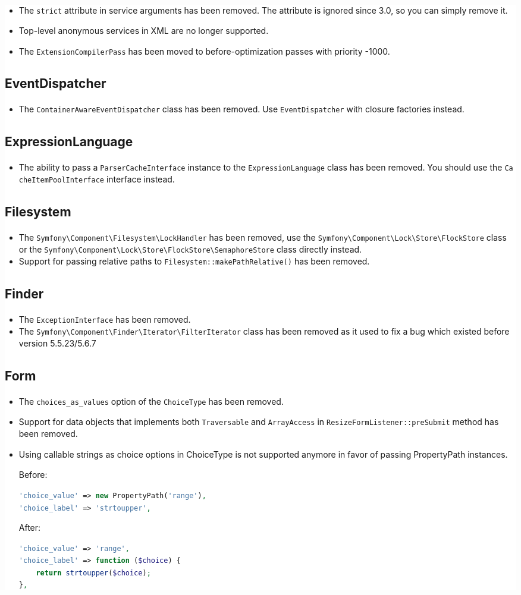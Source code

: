 * The ``strict`` attribute in service arguments has been removed.
   The attribute is ignored since 3.0, so you can simply remove it.

 * Top-level anonymous services in XML are no longer supported.

 * The `ExtensionCompilerPass` has been moved to before-optimization passes with priority -1000.

EventDispatcher
---------------

 * The `ContainerAwareEventDispatcher` class has been removed.
   Use `EventDispatcher` with closure factories instead.

ExpressionLanguage
------------------

 * The ability to pass a `ParserCacheInterface` instance to the `ExpressionLanguage`
   class has been removed. You should use the `CacheItemPoolInterface` interface
   instead.

Filesystem
----------

 * The `Symfony\Component\Filesystem\LockHandler` has been removed,
   use the `Symfony\Component\Lock\Store\FlockStore` class
   or  the `Symfony\Component\Lock\Store\FlockStore\SemaphoreStore` class directly instead.
 * Support for passing relative paths to `Filesystem::makePathRelative()` has been removed.

Finder
------

 * The `ExceptionInterface` has been removed.
 * The `Symfony\Component\Finder\Iterator\FilterIterator` class has been
   removed as it used to fix a bug which existed before version 5.5.23/5.6.7

Form
----

 * The `choices_as_values` option of the `ChoiceType` has been removed.

 * Support for data objects that implements both `Traversable` and
   `ArrayAccess` in `ResizeFormListener::preSubmit` method has been removed.

 * Using callable strings as choice options in ChoiceType is not supported
   anymore in favor of passing PropertyPath instances.

   Before:

   ```php
   'choice_value' => new PropertyPath('range'),
   'choice_label' => 'strtoupper',
   ```

   After:

   ```php
   'choice_value' => 'range',
   'choice_label' => function ($choice) {
       return strtoupper($choice);
   },
   ```
